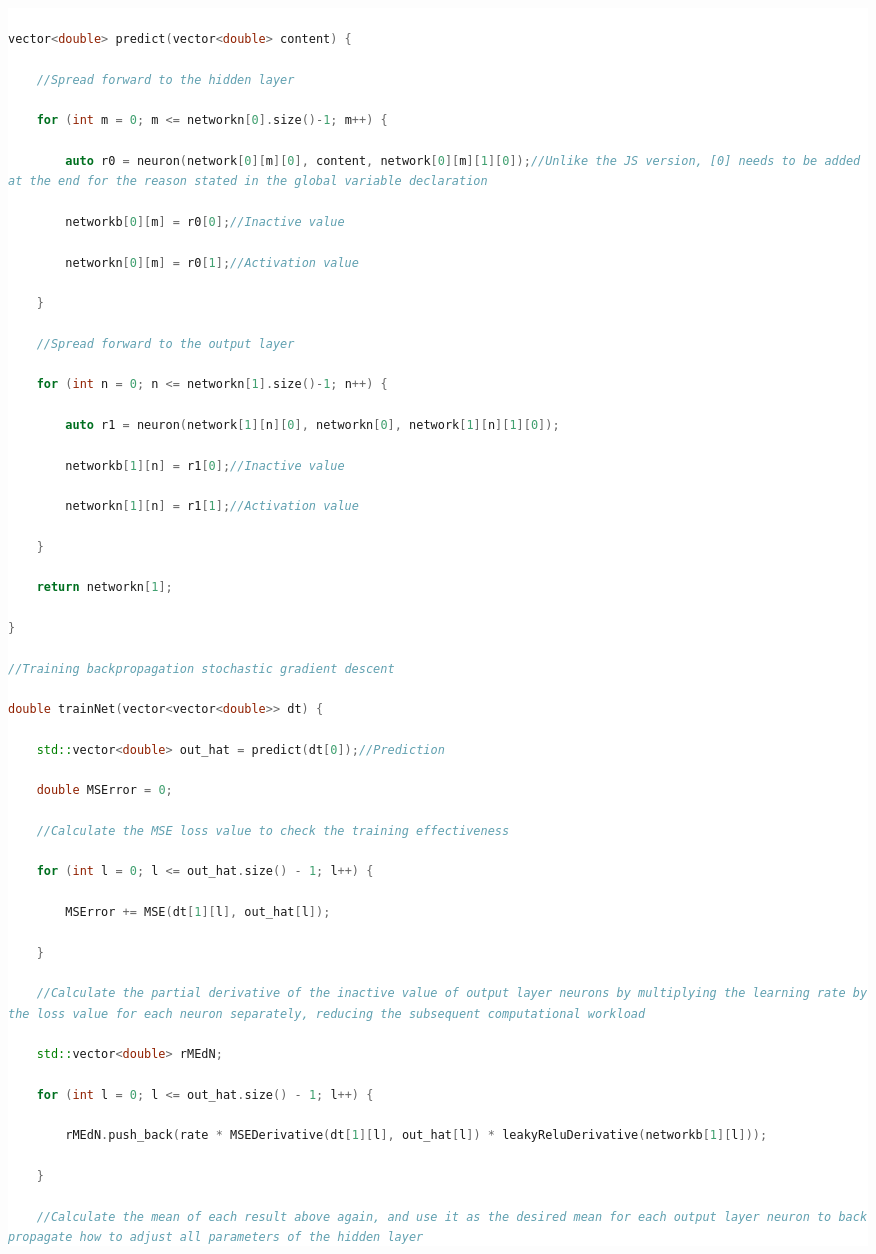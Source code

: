 ```cpp

vector<double> predict(vector<double> content) {

    //Spread forward to the hidden layer

    for (int m = 0; m <= networkn[0].size()-1; m++) {

        auto r0 = neuron(network[0][m][0], content, network[0][m][1][0]);//Unlike the JS version, [0] needs to be added at the end for the reason stated in the global variable declaration

        networkb[0][m] = r0[0];//Inactive value

        networkn[0][m] = r0[1];//Activation value

    }

    //Spread forward to the output layer

    for (int n = 0; n <= networkn[1].size()-1; n++) {

        auto r1 = neuron(network[1][n][0], networkn[0], network[1][n][1][0]);

        networkb[1][n] = r1[0];//Inactive value

        networkn[1][n] = r1[1];//Activation value

    }

    return networkn[1];

}

//Training backpropagation stochastic gradient descent

double trainNet(vector<vector<double>> dt) {

    std::vector<double> out_hat = predict(dt[0]);//Prediction

    double MSError = 0;

    //Calculate the MSE loss value to check the training effectiveness

    for (int l = 0; l <= out_hat.size() - 1; l++) {

        MSError += MSE(dt[1][l], out_hat[l]);

    }

    //Calculate the partial derivative of the inactive value of output layer neurons by multiplying the learning rate by the loss value for each neuron separately, reducing the subsequent computational workload

    std::vector<double> rMEdN;

    for (int l = 0; l <= out_hat.size() - 1; l++) {

        rMEdN.push_back(rate * MSEDerivative(dt[1][l], out_hat[l]) * leakyReluDerivative(networkb[1][l]));

    }

    //Calculate the mean of each result above again, and use it as the desired mean for each output layer neuron to backpropagate how to adjust all parameters of the hidden layer
```